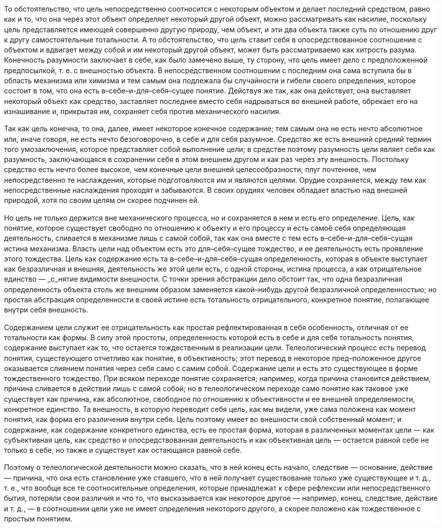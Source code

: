 То обстоятельство, что цель непосредственно соотносится с некоторым объектом и делает последний средством, равно как и то, что она через этот объект определяет некоторый другой объект, можно рассматривать как насилие, поскольку цель представляется имеющей совершенно другую природу, чем объект, и эти два объекта также суть по отношению друг к другу самостоятельные тотальности. А то обстоятельство, что цель ставит себя в опосредствованное соотношение с объектом и вдвигает между собой и им некоторый другой объект, может быть рассматриваемо как хитрость разума. Конечность разумности заключает в себе, как было замечено выше, ту сторону, что цель имеет дело с предположенной предпосылкой, т. е. с внешностью объекта. В непосредственном соотношении с последним она сама вступила бы в область механизма или химизма и тем самым она подлежала бы случайности и гибели своего определения, которое состоит в том, что она есть в–себе–и-для–себя–сущее понятие. Действуя же так, как она действует, она выставляет некоторый объект как средство, заставляет последнее вместо себя надрываться во внешней работе, обрекает его на изнашивание и, прикрытая им, сохраняет себя против механического насилия.

Так как цель конечна, то она, далее, имеет некоторое конечное содержание; тем самым она не есть нечто абсолютное или, иначе говоря, не есть нечто безоговорочно, в себе и для себя разумное. Средство же есть внешний средний термин того умозаключения, которое представляет собой выполнение цели; в средстве поэтому разумность цели являет себя как разумность, заключающаяся в сохранении себя в этом внешнем другом и как раз через эту внешность. Постольку средство есть нечто более высокое, чем конечные цели внешней целесообразности; плуг почтеннее, чем непосредственно те наслаждения, которые подготовляются им и являются целями. Орудие сохраняется, между тем как непосредственные наслаждения проходят и забываются. В своих орудиях человек обладает властью над внешней природой, хотя по своим целям он скорее подчинен ей.

Но цель не только держится вне механического процесса, но и сохраняется в нем и есть его определение. Цель, как понятие, которое существует свободно по отношению к объекту и его процессу и есть самоё себя определяющая деятельность, сливается в механизме лишь с самой собой, так как она вместе с тем есть в–себе–и-для–себя–сущая истина механизма. Власть цели над объектом есть это для–себя–сущее тождество, и ее деятельность есть проявление этого тождества. Цель как содержание есть та в–себе–и-для–себя–сущая определенность, которая в объекте выступает как безразличная и внешняя, деятельность же этой цели есть, с одной стороны, истина процесса, а как отрицательное единство — _с_нятие видимости внешности. С точки зрения абстракции дело обстоит так, что одна безразличная определенность объекта столь же внешним образом заменяется какой–нибудь другой безразличной определенностью; но простая абстракция определенности в своей истине есть тотальность отрицательного, конкретное понятие, полагающее внутри себя внешность.

Содержанием цели служит ее отрицательность как простая рефлектированная в себя особенность, отличная от ее тотальности как формы. В силу этой простоты, определенность которой есть в себе и для себя тотальность понятия, содержание выступает как то, что остается тождественным в реализации цели. Телеологический процесс есть перевод понятия, существующего отчетливо как понятие, в объективность; этот перевод в некоторое пред–положенное другое оказывается слиянием понятия через себя само с самим собой. Содержание цели и есть это существующее в форме тождественного тождество. При всяком переходе понятие сохраняется; например, когда причина становится действием, причина сливается в действии лишь с самой собой; но в телеологическом переходе само понятие как таковое уже существует как причина, как абсолютное, свободное по отношению к объективности и ее внешней определяемости, конкретное единство. Та внешность, в которую переводит себя цель, как мы видели, уже сама положена как момент понятия, как форма его различения внутри себя. Цель поэтому имеет во внешности свой собственный момент; и содержание, как содержание конкретного единства, есть ее простая форма, которая в различенных моментах цели — как субъективная цель, как средство и опосредствованная деятельность и как объективная цель — остается равной себе не только в себе, но также и существует как остающаяся равной себе.

Поэтому о телеологической деятельности можно сказать, что в ней конец есть начало, следствие — основание, действие — причина, что она есть становление уже ставшего, что в ней получает существование только уже существующее и т. д., т. е., что вообще все те соотносительные определения, которые принадлежат к сфере рефлексии или непосредственного бытия, потеряли свои различия и что то, что высказывается как некоторое другое — например, конец, следствие, действие и т. д., — в соотношении цели уже не имеет определения некоторого другого, а скорее положено как тождественное с простым понятием.
